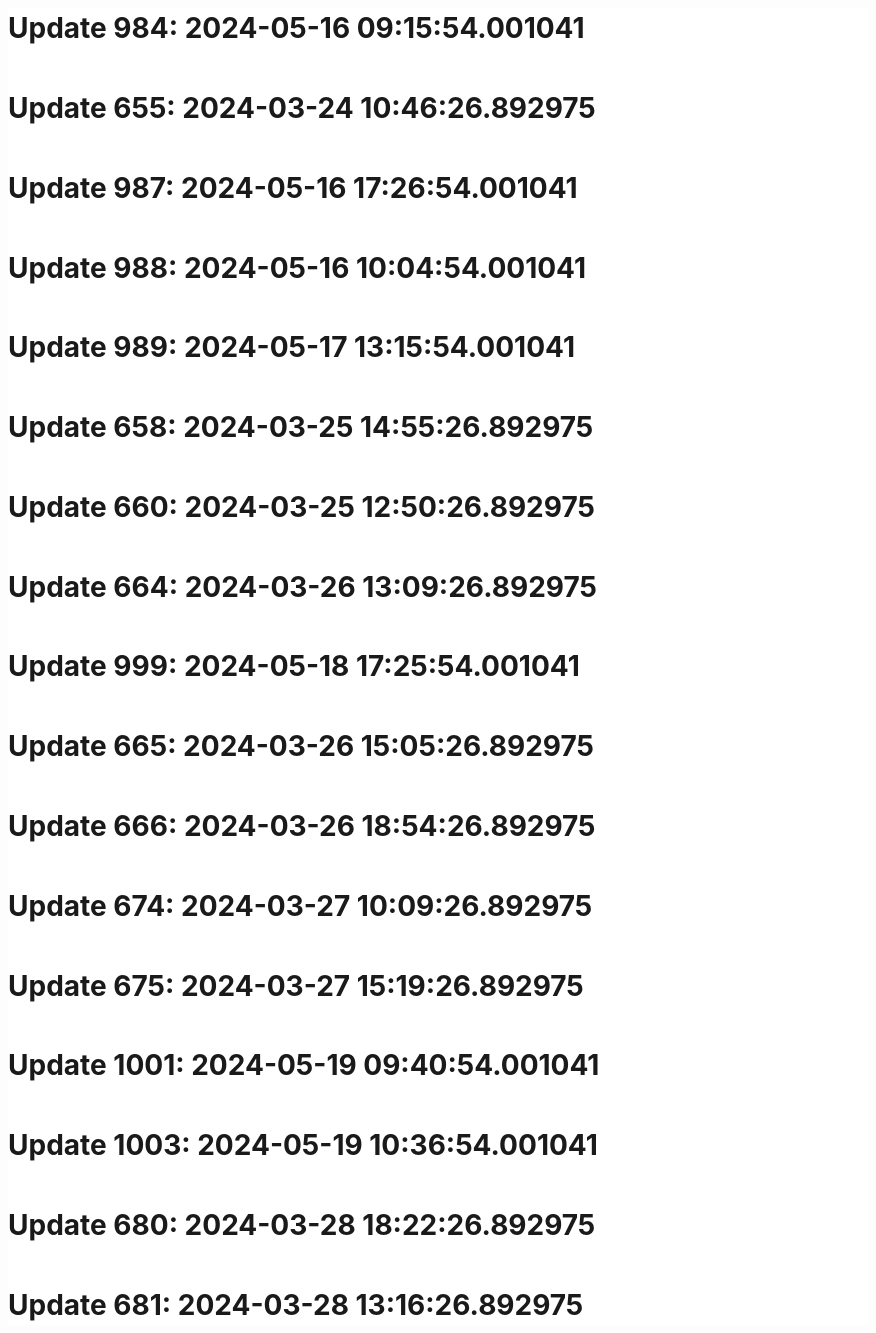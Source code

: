 # Update 984: 2024-05-16 09:15:54.001041

# Update 655: 2024-03-24 10:46:26.892975

# Update 987: 2024-05-16 17:26:54.001041

# Update 988: 2024-05-16 10:04:54.001041

# Update 989: 2024-05-17 13:15:54.001041

# Update 658: 2024-03-25 14:55:26.892975

# Update 660: 2024-03-25 12:50:26.892975

# Update 664: 2024-03-26 13:09:26.892975

# Update 999: 2024-05-18 17:25:54.001041

# Update 665: 2024-03-26 15:05:26.892975

# Update 666: 2024-03-26 18:54:26.892975

# Update 674: 2024-03-27 10:09:26.892975

# Update 675: 2024-03-27 15:19:26.892975

# Update 1001: 2024-05-19 09:40:54.001041

# Update 1003: 2024-05-19 10:36:54.001041

# Update 680: 2024-03-28 18:22:26.892975

# Update 681: 2024-03-28 13:16:26.892975
